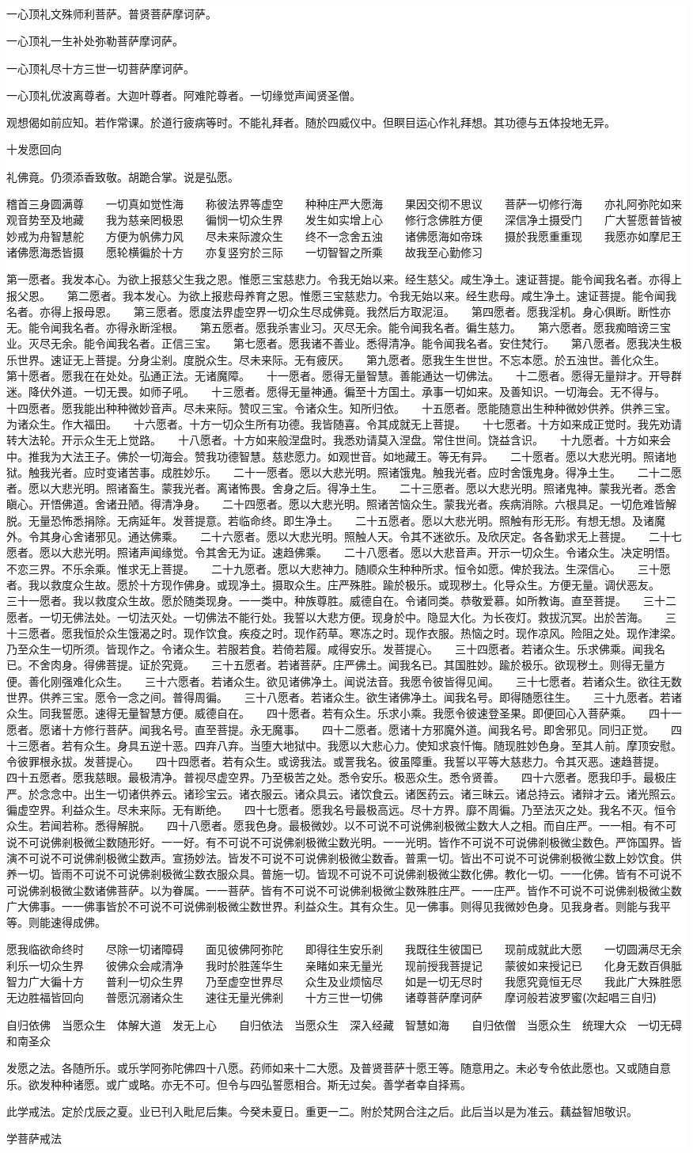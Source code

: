 一心顶礼文殊师利菩萨。普贤菩萨摩诃萨。  

一心顶礼一生补处弥勒菩萨摩诃萨。  

一心顶礼尽十方三世一切菩萨摩诃萨。  

一心顶礼优波离尊者。大迦叶尊者。阿难陀尊者。一切缘觉声闻贤圣僧。  

观想偈如前应知。若作常课。於道行疲病等时。不能礼拜者。随於四威仪中。但瞑目运心作礼拜想。其功德与五体投地无异。  

十发愿回向  

礼佛竟。仍须添香致敬。胡跪合掌。说是弘愿。  

稽首三身圆满尊　　一切真如觉性海　　称彼法界等虚空　　种种庄严大愿海　　果因交彻不思议　　菩萨一切修行海　　亦礼阿弥陀如来　　观音势至及地藏　　我为慈亲罔极恩　　徧悯一切众生界　　发生如实增上心　　修行念佛胜方便　　深信净土摄受门　　广大誓愿普皆被　　妙戒为舟智慧舵　　方便为帆佛力风　　尽未来际渡众生　　终不一念舍五浊　　诸佛愿海如帝珠　　摄於我愿重重现　　我愿亦如摩尼王　　诸佛愿海悉皆摄　　愿轮横徧於十方　　亦复竖穷於三际　　一切智智之所乘　　故我至心勤修习  

第一愿者。我发本心。为欲上报慈父生我之恩。惟愿三宝慈悲力。令我无始以来。经生慈父。咸生净土。速证菩提。能令闻我名者。亦得上报父恩。　　第二愿者。我本发心。为欲上报悲母养育之恩。惟愿三宝慈悲力。令我无始以来。经生悲母。咸生净土。速证菩提。能令闻我名者。亦得上报母恩。　　第三愿者。愿度法界虚空界一切众生尽成佛竟。我然后方取泥洹。　　第四愿者。愿我淫机。身心俱断。断性亦无。能令闻我名者。亦得永断淫根。　　第五愿者。愿我杀害业习。灭尽无余。能令闻我名者。徧生慈力。　　第六愿者。愿我痴暗谤三宝业。灭尽无余。能令闻我名者。正信三宝。　　第七愿者。愿我诸不善业。悉得清净。能令闻我名者。安住梵行。　　第八愿者。愿我决生极乐世界。速证无上菩提。分身尘剎。度脱众生。尽未来际。无有疲厌。　　第九愿者。愿我生生世世。不忘本愿。於五浊世。善化众生。　　第十愿者。愿我在在处处。弘通正法。无诸魔障。　　十一愿者。愿得无量智慧。善能通达一切佛法。　　十二愿者。愿得无量辩才。开导群迷。降伏外道。一切无畏。如师子吼。　　十三愿者。愿得无量神通。徧至十方国土。承事一切如来。及善知识。一切海会。无不得与。　　十四愿者。愿我能出种种微妙音声。尽未来际。赞叹三宝。令诸众生。知所归依。　　十五愿者。愿能随意出生种种微妙供养。供养三宝。为诸众生。作大福田。　　十六愿者。十方一切众生所有功德。我皆随喜。令其成就无上菩提。　　十七愿者。十方如来成正觉时。我先劝请转大法轮。开示众生无上觉路。　　十八愿者。十方如来般涅盘时。我悉劝请莫入涅盘。常住世间。饶益含识。　　十九愿者。十方如来会中。推我为大法王子。佛於一切海会。赞我功德智慧。慈悲愿力。如观世音。如地藏王。等无有异。　　二十愿者。愿以大悲光明。照诸地狱。触我光者。应时变诸苦事。成胜妙乐。　　二十一愿者。愿以大悲光明。照诸饿鬼。触我光者。应时舍饿鬼身。得净土生。　　二十二愿者。愿以大悲光明。照诸畜生。蒙我光者。离诸怖畏。舍身之后。得净土生。　　二十三愿者。愿以大悲光明。照诸鬼神。蒙我光者。悉舍瞋心。开悟佛道。舍诸丑陋。得清净身。　　二十四愿者。愿以大悲光明。照诸苦恼众生。蒙我光者。疾病消除。六根具足。一切危难皆解脱。无量恐怖悉捐除。无病延年。发菩提意。若临命终。即生净土。　　二十五愿者。愿以大悲光明。照触有形无形。有想无想。及诸魔外。令其身心舍诸邪见。通达佛乘。　　二十六愿者。愿以大悲光明。照触人天。令其不迷欲乐。及欣厌定。各各勤求无上菩提。　　二十七愿者。愿以大悲光明。照诸声闻缘觉。令其舍无为证。速趋佛乘。　　二十八愿者。愿以大悲音声。开示一切众生。令诸众生。决定明悟。不恋三界。不乐余乘。惟求无上菩提。　　二十九愿者。愿以大悲神力。随顺众生种种所求。恒令如愿。俾於我法。生深信心。　　三十愿者。我以救度众生故。愿於十方现作佛身。或现净土。摄取众生。庄严殊胜。踰於极乐。或现秽土。化导众生。方便无量。调伏恶友。　　三十一愿者。我以救度众生故。愿於随类现身。一一类中。种族尊胜。威德自在。令诸同类。恭敬爱慕。如所教诲。直至菩提。　　三十二愿者。一切无佛法处。一切法灭处。一切佛法不能行处。我誓以大悲方便。现身於中。隐显大化。为长夜灯。救拔沉冥。出於苦海。　　三十三愿者。愿我恒於众生饿渴之时。现作饮食。疾疫之时。现作药草。寒冻之时。现作衣服。热恼之时。现作凉风。险阻之处。现作津梁。乃至众生一切所须。皆现作之。令诸众生。若服若食。若倚若履。咸得安乐。发菩提心。　　三十四愿者。若诸众生。乐求佛乘。闻我名已。不舍肉身。得佛菩提。证於究竟。　　三十五愿者。若诸菩萨。庄严佛土。闻我名已。其国胜妙。踰於极乐。欲现秽土。则得无量方便。善化刚强难化众生。　　三十六愿者。若诸众生。欲见诸佛净土。闻说法音。我愿令彼皆得见闻。　　三十七愿者。若诸众生。欲往无数世界。供养三宝。愿令一念之间。普得周徧。　　三十八愿者。若诸众生。欲生诸佛净土。闻我名号。即得随愿往生。　　三十九愿者。若诸众生。同我誓愿。速得无量智慧方便。威德自在。　　四十愿者。若有众生。乐求小乘。我愿令彼速登圣果。即便回心入菩萨乘。　　四十一愿者。愿诸十方修行菩萨。闻我名号。直至菩提。永无魔事。　　四十二愿者。愿诸十方邪魔外道。闻我名号。即舍邪见。同归正觉。　　四十三愿者。若有众生。身具五逆十恶。四弃八弃。当堕大地狱中。我愿以大悲心力。使知求哀忏悔。随现胜妙色身。至其人前。摩顶安慰。令彼罪根永拔。发菩提心。　　四十四愿者。若有众生。或谤我法。或詈我名。彼虽障重。我誓以平等大慈悲力。令其灭恶。速趋菩提。　　四十五愿者。愿我慈眼。最极清净。普视尽虚空界。乃至极苦之处。悉令安乐。极恶众生。悉令贤善。　　四十六愿者。愿我印手。最极庄严。於念念中。出生一切诸供养云。诸珍宝云。诸衣服云。诸众具云。诸饮食云。诸医药云。诸三昧云。诸总持云。诸辩才云。诸光照云。徧虚空界。利益众生。尽未来际。无有断绝。　　四十七愿者。愿我名号最极高远。尽十方界。靡不周徧。乃至法灭之处。我名不灭。恒令众生。若闻若称。悉得解脱。　　四十八愿者。愿我色身。最极微妙。以不可说不可说佛剎极微尘数大人之相。而自庄严。一一相。有不可说不可说佛剎极微尘数随形好。一一好。有不可说不可说佛剎极微尘数光明。一一光明。皆作不可说不可说佛剎极微尘数色。严饰国界。皆演不可说不可说佛剎极微尘数声。宣扬妙法。皆发不可说不可说佛剎极微尘数香。普熏一切。皆出不可说不可说佛剎极微尘数上妙饮食。供养一切。皆雨不可说不可说佛剎极微尘数衣服众具。普施一切。皆现不可说不可说佛剎极微尘数化佛。教化一切。一一化佛。皆有不可说不可说佛剎极微尘数诸佛菩萨。以为眷属。一一菩萨。皆有不可说不可说佛剎极微尘数殊胜庄严。一一庄严。皆作不可说不可说佛剎极微尘数广大佛事。一一佛事皆於不可说不可说佛剎极微尘数世界。利益众生。其有众生。见一佛事。则得见我微妙色身。见我身者。则能与我平等。则能速得成佛。  

愿我临欲命终时　　尽除一切诸障碍　　面见彼佛阿弥陀　　即得往生安乐剎　　我既往生彼国已　　现前成就此大愿　　一切圆满尽无余　　利乐一切众生界　　彼佛众会咸清净　　我时於胜莲华生　　亲睹如来无量光　　现前授我菩提记　　蒙彼如来授记已　　化身无数百俱胝　　智力广大徧十方　　普利一切众生界　　乃至虚空世界尽　　众生及业烦恼尽　　如是一切无尽时　　我愿究竟恒无尽　　我此广大殊胜愿　　无边胜福皆回向　　普愿沉溺诸众生　　速往无量光佛剎　　十方三世一切佛　　诸尊菩萨摩诃萨　　摩诃般若波罗蜜(次起唱三自归)  

自归依佛　当愿众生　体解大道　发无上心　　自归依法　当愿众生　深入经藏　智慧如海　　自归依僧　当愿众生　统理大众　一切无碍　　和南圣众  

发愿之法。各随所乐。或乐学阿弥陀佛四十八愿。药师如来十二大愿。及普贤菩萨十愿王等。随意用之。未必专令依此愿也。又或随自意乐。欲发种种诸愿。或广或略。亦无不可。但令与四弘誓愿相合。斯无过矣。善学者幸自择焉。  

此学戒法。定於戊辰之夏。业已刊入毗尼后集。今癸未夏日。重更一二。附於梵网合注之后。此后当以是为准云。藕益智旭敬识。  

学菩萨戒法  
